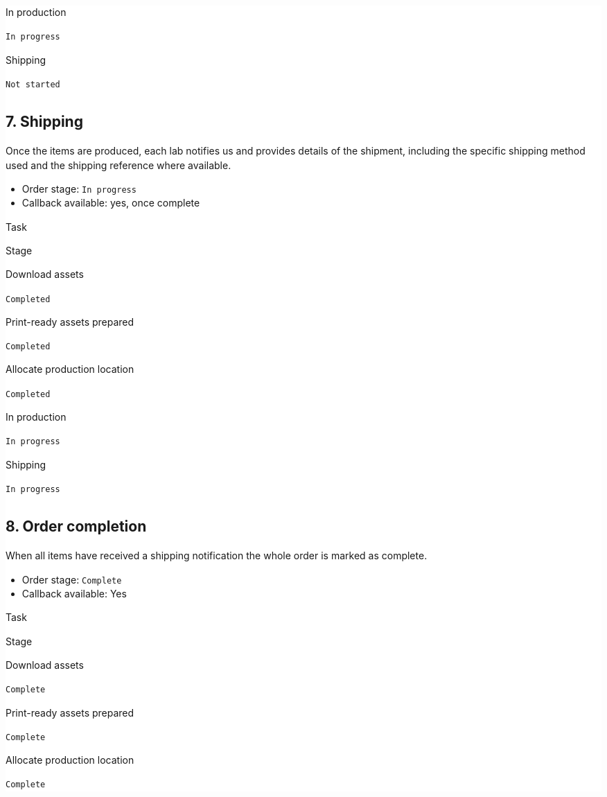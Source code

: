 In production

`In progress`

Shipping

`Not started`

7\. Shipping
------------

Once the items are produced, each lab notifies us and provides details of the shipment, including the specific shipping method used and the shipping reference where available.

*   Order stage: `In progress`
*   Callback available: yes, once complete

Task

Stage

Download assets

`Completed`

Print-ready assets prepared

`Completed`

Allocate production location

`Completed`

In production

`In progress`

Shipping

`In progress`

8\. Order completion
--------------------

When all items have received a shipping notification the whole order is marked as complete.

*   Order stage: `Complete`
*   Callback available: Yes

Task

Stage

Download assets

`Complete`

Print-ready assets prepared

`Complete`

Allocate production location

`Complete`
